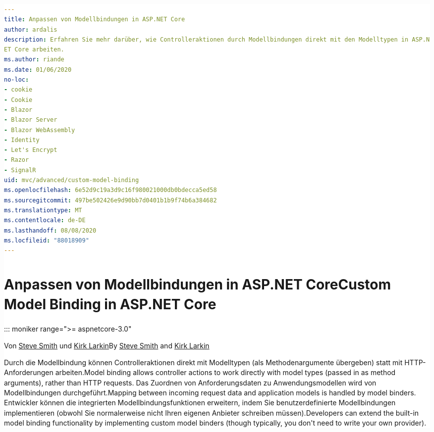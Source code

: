 ```yaml
---
title: Anpassen von Modellbindungen in ASP.NET Core
author: ardalis
description: Erfahren Sie mehr darüber, wie Controlleraktionen durch Modellbindungen direkt mit den Modelltypen in ASP.NET Core arbeiten.
ms.author: riande
ms.date: 01/06/2020
no-loc:
- cookie
- Cookie
- Blazor
- Blazor Server
- Blazor WebAssembly
- Identity
- Let's Encrypt
- Razor
- SignalR
uid: mvc/advanced/custom-model-binding
ms.openlocfilehash: 6e52d9c19a3d9c16f980021000db0bdecca5ed58
ms.sourcegitcommit: 497be502426e9d90bb7d0401b1b9f74b6a384682
ms.translationtype: MT
ms.contentlocale: de-DE
ms.lasthandoff: 08/08/2020
ms.locfileid: "88018909"
---
```

# <a name="custom-model-binding-in-aspnet-core"></a><span data-ttu-id="6adb4-103">Anpassen von Modellbindungen in ASP.NET Core</span><span class="sxs-lookup"><span data-stu-id="6adb4-103">Custom Model Binding in ASP.NET Core</span></span>

::: moniker range=">= aspnetcore-3.0"

<span data-ttu-id="6adb4-104">Von [Steve Smith](https://ardalis.com/) und [Kirk Larkin](https://twitter.com/serpent5)</span><span class="sxs-lookup"><span data-stu-id="6adb4-104">By [Steve Smith](https://ardalis.com/) and [Kirk Larkin](https://twitter.com/serpent5)</span></span>

<span data-ttu-id="6adb4-105">Durch die Modellbindung können Controlleraktionen direkt mit Modelltypen (als Methodenargumente übergeben) statt mit HTTP-Anforderungen arbeiten.</span><span class="sxs-lookup"><span data-stu-id="6adb4-105">Model binding allows controller actions to work directly with model types (passed in as method arguments), rather than HTTP requests.</span></span> <span data-ttu-id="6adb4-106">Das Zuordnen von Anforderungsdaten zu Anwendungsmodellen wird von Modellbindungen durchgeführt.</span><span class="sxs-lookup"><span data-stu-id="6adb4-106">Mapping between incoming request data and application models is handled by model binders.</span></span> <span data-ttu-id="6adb4-107">Entwickler können die integrierten Modellbindungsfunktionen erweitern, indem Sie benutzerdefinierte Modellbindungen implementieren (obwohl Sie normalerweise nicht Ihren eigenen Anbieter schreiben müssen).</span><span class="sxs-lookup"><span data-stu-id="6adb4-107">Developers can extend the built-in model binding functionality by implementing custom model binders (though typically, you don't need to write your own provider).</span></span>
